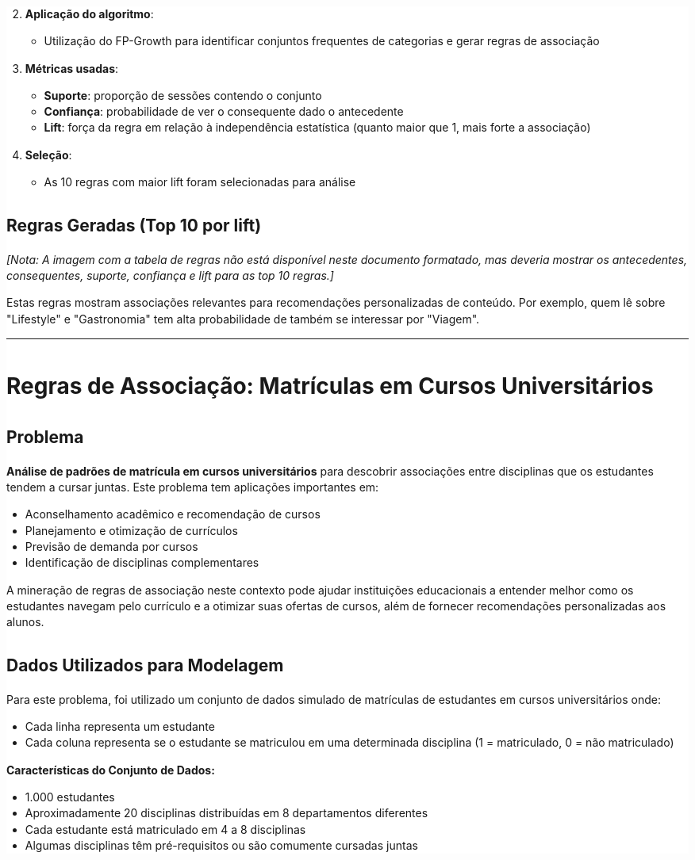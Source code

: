2. **Aplicação do algoritmo**: 
   - Utilização do FP-Growth para identificar conjuntos frequentes de categorias e gerar regras de associação

3. **Métricas usadas**:
   - **Suporte**: proporção de sessões contendo o conjunto
   - **Confiança**: probabilidade de ver o consequente dado o antecedente
   - **Lift**: força da regra em relação à independência estatística (quanto maior que 1, mais forte a associação)

4. **Seleção**: 
   - As 10 regras com maior lift foram selecionadas para análise

## Regras Geradas (Top 10 por lift)

*[Nota: A imagem com a tabela de regras não está disponível neste documento formatado, mas deveria mostrar os antecedentes, consequentes, suporte, confiança e lift para as top 10 regras.]*

Estas regras mostram associações relevantes para recomendações personalizadas de conteúdo. Por exemplo, quem lê sobre "Lifestyle" e "Gastronomia" tem alta probabilidade de também se interessar por "Viagem".

---

# Regras de Associação: Matrículas em Cursos Universitários

## Problema

**Análise de padrões de matrícula em cursos universitários** para descobrir associações entre disciplinas que os estudantes tendem a cursar juntas. Este problema tem aplicações importantes em:

- Aconselhamento acadêmico e recomendação de cursos
- Planejamento e otimização de currículos
- Previsão de demanda por cursos
- Identificação de disciplinas complementares

A mineração de regras de associação neste contexto pode ajudar instituições educacionais a entender melhor como os estudantes navegam pelo currículo e a otimizar suas ofertas de cursos, além de fornecer recomendações personalizadas aos alunos.

## Dados Utilizados para Modelagem

Para este problema, foi utilizado um conjunto de dados simulado de matrículas de estudantes em cursos universitários onde:
- Cada linha representa um estudante
- Cada coluna representa se o estudante se matriculou em uma determinada disciplina (1 = matriculado, 0 = não matriculado)

**Características do Conjunto de Dados:**
- 1.000 estudantes
- Aproximadamente 20 disciplinas distribuídas em 8 departamentos diferentes
- Cada estudante está matriculado em 4 a 8 disciplinas
- Algumas disciplinas têm pré-requisitos ou são comumente cursadas juntas
